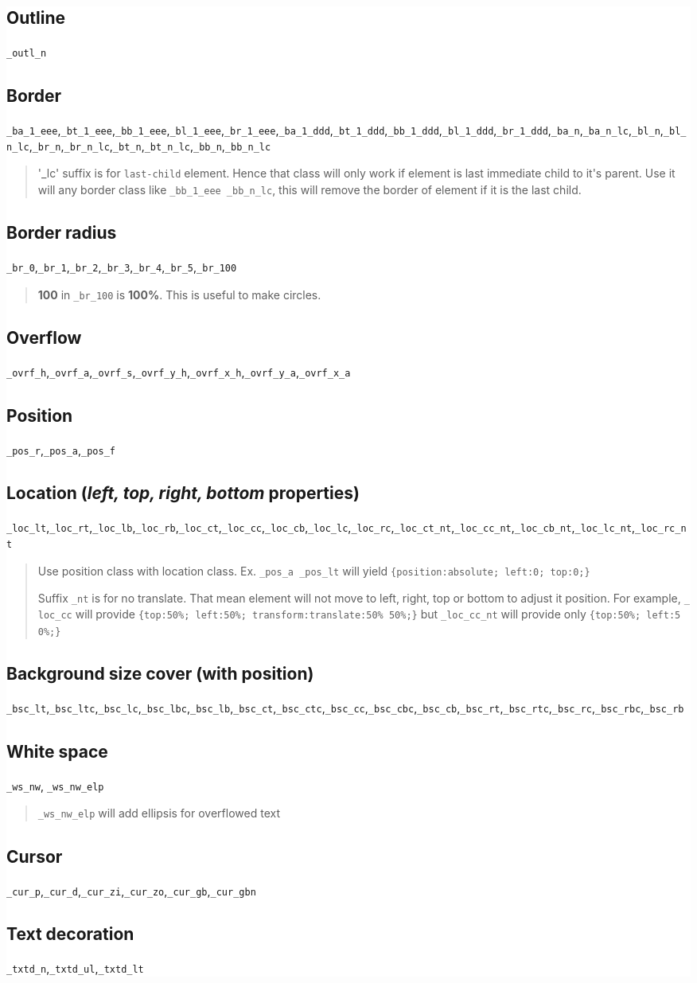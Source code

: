 ## Outline
`_outl_n`

## Border
`_ba_1_eee`,`_bt_1_eee`,`_bb_1_eee`,`_bl_1_eee`,`_br_1_eee`,`_ba_1_ddd`,`_bt_1_ddd`,`_bb_1_ddd`,`_bl_1_ddd`,`_br_1_ddd`,`_ba_n`,`_ba_n_lc`,`_bl_n`,`_bl_n_lc`,`_br_n`,`_br_n_lc`,`_bt_n`,`_bt_n_lc`,`_bb_n`,`_bb_n_lc`
> '_lc' suffix is for `last-child` element. Hence that class will only work if element is last immediate child to it's parent. Use it will any border class like `_bb_1_eee _bb_n_lc`, this will remove the border of element if it is the last child.

## Border radius
`_br_0`,`_br_1`,`_br_2`,`_br_3`,`_br_4`,`_br_5`,`_br_100`
> **100** in `_br_100` is **100%**. This is useful to make circles. 

## Overflow
`_ovrf_h`,`_ovrf_a`,`_ovrf_s`,`_ovrf_y_h`,`_ovrf_x_h`,`_ovrf_y_a`,`_ovrf_x_a`

## Position
`_pos_r`,`_pos_a`,`_pos_f`

## Location (*left, top, right, bottom* properties)
`_loc_lt`,`_loc_rt`,`_loc_lb`,`_loc_rb`,`_loc_ct`,`_loc_cc`,`_loc_cb`,`_loc_lc`,`_loc_rc`,`_loc_ct_nt`,`_loc_cc_nt`,`_loc_cb_nt`,`_loc_lc_nt`,`_loc_rc_nt`
> Use position class with location class. Ex. `_pos_a _pos_lt` will yield `{position:absolute; left:0; top:0;}`
>
> Suffix `_nt` is for no translate. That mean element will not move to left, right, top or bottom to adjust it position. For example, `_loc_cc` will provide `{top:50%; left:50%; transform:translate:50% 50%;}` but `_loc_cc_nt` will provide only `{top:50%; left:50%;}`

## Background size cover (with position)
`_bsc_lt`,`_bsc_ltc`,`_bsc_lc`,`_bsc_lbc`,`_bsc_lb`,`_bsc_ct`,`_bsc_ctc`,`_bsc_cc`,`_bsc_cbc`,`_bsc_cb`,`_bsc_rt`,`_bsc_rtc`,`_bsc_rc`,`_bsc_rbc`,`_bsc_rb`

## White space
`_ws_nw`, `_ws_nw_elp`
> `_ws_nw_elp` will add ellipsis for overflowed text

## Cursor
`_cur_p`,`_cur_d`,`_cur_zi`,`_cur_zo`,`_cur_gb`,`_cur_gbn`

## Text decoration
`_txtd_n`,`_txtd_ul`,`_txtd_lt`
